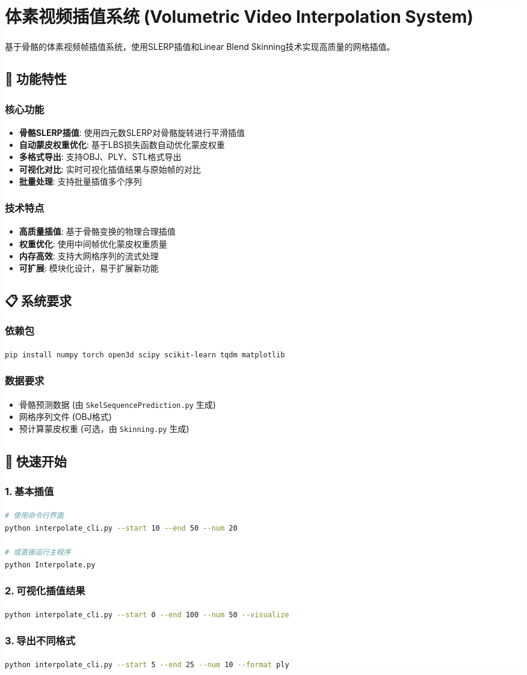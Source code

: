 # 体素视频插值系统 (Volumetric Video Interpolation System)

基于骨骼的体素视频帧插值系统，使用SLERP插值和Linear Blend Skinning技术实现高质量的网格插值。

## 🎯 功能特性

### 核心功能
- **骨骼SLERP插值**: 使用四元数SLERP对骨骼旋转进行平滑插值
- **自动蒙皮权重优化**: 基于LBS损失函数自动优化蒙皮权重
- **多格式导出**: 支持OBJ、PLY、STL格式导出
- **可视化对比**: 实时可视化插值结果与原始帧的对比
- **批量处理**: 支持批量插值多个序列

### 技术特点
- **高质量插值**: 基于骨骼变换的物理合理插值
- **权重优化**: 使用中间帧优化蒙皮权重质量
- **内存高效**: 支持大网格序列的流式处理
- **可扩展**: 模块化设计，易于扩展新功能

## 📋 系统要求

### 依赖包
```bash
pip install numpy torch open3d scipy scikit-learn tqdm matplotlib
```

### 数据要求
- 骨骼预测数据 (由 `SkelSequencePrediction.py` 生成)
- 网格序列文件 (OBJ格式)
- 预计算蒙皮权重 (可选，由 `Skinning.py` 生成)

## 🚀 快速开始

### 1. 基本插值
```bash
# 使用命令行界面
python interpolate_cli.py --start 10 --end 50 --num 20

# 或直接运行主程序
python Interpolate.py
```

### 2. 可视化插值结果
```bash
python interpolate_cli.py --start 0 --end 100 --num 50 --visualize
```

### 3. 导出不同格式
```bash
python interpolate_cli.py --start 5 --end 25 --num 10 --format ply
```
